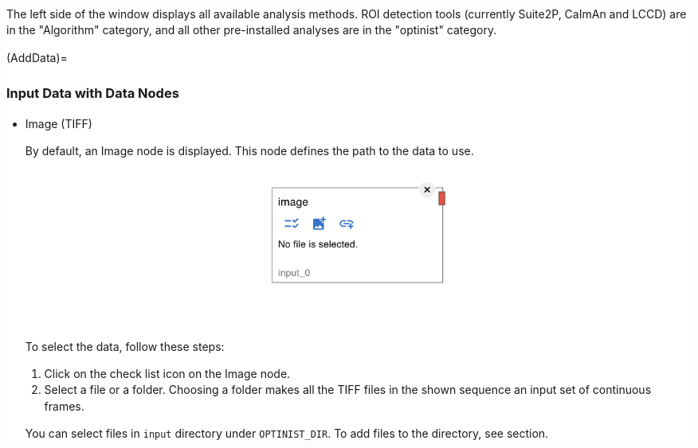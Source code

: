 
The left side of the window displays all available analysis methods. ROI detection tools (currently Suite2P, CaImAn and LCCD) are in the "Algorithm" category, and all other pre-installed analyses are in the "optinist" category.

(AddData)=

### Input Data with Data Nodes

- Image (TIFF)

  By default, an Image node is displayed. This node defines the path to the data to use.

  <p align="center">
  <img width="250px" src="../_static/workflow/image_node.png" alt="Image node" />
  </p>
  <br/>

  To select the data, follow these steps:

  1. Click on the check list icon on the Image node.
  2. Select a file or a folder. Choosing a folder makes all the TIFF files in the shown sequence an input set of continuous frames.

  You can select files in `input` directory under `OPTINIST_DIR`.
  To add files to the directory, see [](DirectorySettings) section.

  <p align="center">